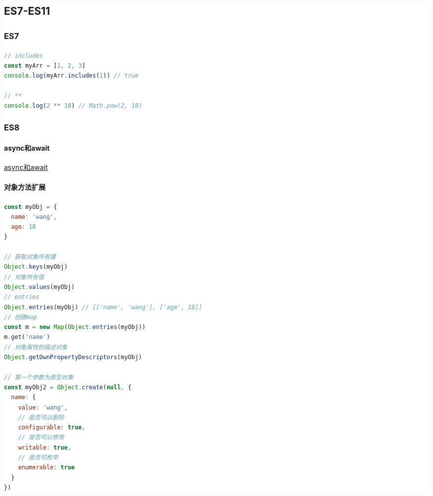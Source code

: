 
## ES7-ES11

### ES7

```js
// includes
const myArr = [1, 2, 3]
console.log(myArr.includes(1)) // true

// **
console.log(2 ** 10) // Math.pow(2, 10)
```

### ES8

#### async和await
[async和await](#async-await)

#### 对象方法扩展

```js
const myObj = {
  name: 'wang',
  age: 18
}

// 获取对象所有键
Object.keys(myObj)
// 对象所有值
Object.values(myObj)
// entries
Object.entries(myObj) // [['name', 'wang'], ['age', 18]]
// 创建map
const m = new Map(Object.entries(myObj))
m.get('name')
// 对象属性的描述对象
Object.getOwnPropertyDescriptors(myObj)

// 第一个参数为原型对象
const myObj2 = Object.create(null, {
  name: {
    value: 'wang',
    // 是否可以删除
    configurable: true,
    // 是否可以修改
    writable: true,
    // 是否可枚举
    enumerable: true
  }
})
```


  [a]: 'value1',